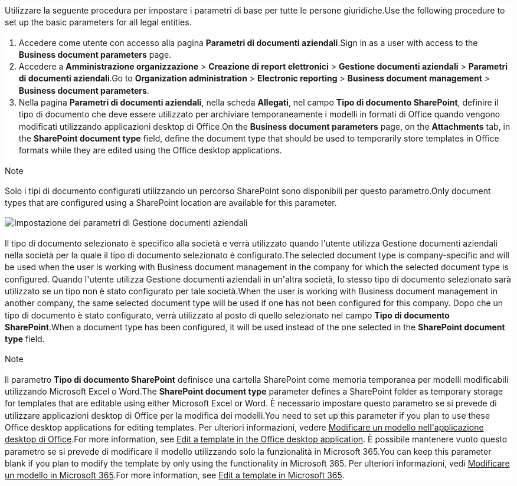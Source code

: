 <span data-ttu-id="c2fe0-207">Utilizzare la seguente procedura per impostare i parametri di base per tutte le persone giuridiche.</span><span class="sxs-lookup"><span data-stu-id="c2fe0-207">Use the following procedure to set up the basic parameters for all legal entities.</span></span>

1. <span data-ttu-id="c2fe0-208">Accedere come utente con accesso alla pagina **Parametri di documenti aziendali**.</span><span class="sxs-lookup"><span data-stu-id="c2fe0-208">Sign in as a user with access to the **Business document parameters** page.</span></span>
2. <span data-ttu-id="c2fe0-209">Accedere a **Amministrazione organizzazione** \> **Creazione di report elettronici** \> **Gestione documenti aziendali** \> **Parametri di documenti aziendali**.</span><span class="sxs-lookup"><span data-stu-id="c2fe0-209">Go to **Organization administration** \> **Electronic reporting** \> **Business document management** \> **Business document parameters**.</span></span>
3. <span data-ttu-id="c2fe0-210">Nella pagina **Parametri di documenti aziendali**, nella scheda **Allegati**, nel campo **Tipo di documento SharePoint**, definire il tipo di documento che deve essere utilizzato per archiviare temporaneamente i modelli in formati di Office quando vengono modificati utilizzando applicazioni desktop di Office.</span><span class="sxs-lookup"><span data-stu-id="c2fe0-210">On the **Business document parameters** page, on the **Attachments** tab, in the **SharePoint document type** field, define the document type that should be used to temporarily store templates in Office formats while they are edited using the Office desktop applications.</span></span> 

> [!NOTE]
> <span data-ttu-id="c2fe0-211">Solo i tipi di documento configurati utilizzando un percorso SharePoint sono disponibili per questo parametro.</span><span class="sxs-lookup"><span data-stu-id="c2fe0-211">Only document types that are configured using a SharePoint location are available for this parameter.</span></span>

![Impostazione dei parametri di Gestione documenti aziendali](./media/BDM-Overview-BDMSetting.png)

<span data-ttu-id="c2fe0-213">Il tipo di documento selezionato è specifico alla società e verrà utilizzato quando l'utente utilizza Gestione documenti aziendali nella società per la quale il tipo di documento selezionato è configurato.</span><span class="sxs-lookup"><span data-stu-id="c2fe0-213">The selected document type is company-specific and will be used when the user is working with Business document management in the company for which the selected document type is configured.</span></span> <span data-ttu-id="c2fe0-214">Quando l'utente utilizza Gestione documenti aziendali in un'altra società, lo stesso tipo di documento selezionato sarà utilizzato se un tipo non è stato configurato per tale società.</span><span class="sxs-lookup"><span data-stu-id="c2fe0-214">When the user is working with Business document management in another company, the same selected document type will be used if one has not been configured for this company.</span></span> <span data-ttu-id="c2fe0-215">Dopo che un tipo di documento è stato configurato, verrà utilizzato al posto di quello selezionato nel campo **Tipo di documento SharePoint**.</span><span class="sxs-lookup"><span data-stu-id="c2fe0-215">When a document type has been configured, it will be used instead of the one selected in the **SharePoint document type** field.</span></span>

> [!NOTE]
> <span data-ttu-id="c2fe0-216">Il parametro **Tipo di documento SharePoint** definisce una cartella SharePoint come memoria temporanea per modelli modificabili utilizzando Microsoft Excel o Word.</span><span class="sxs-lookup"><span data-stu-id="c2fe0-216">The **SharePoint document type** parameter defines a SharePoint folder as temporary storage for templates that are editable using either Microsoft Excel or Word.</span></span> <span data-ttu-id="c2fe0-217">È necessario impostare questo parametro se si prevede di utilizzare applicazioni desktop di Office per la modifica dei modelli.</span><span class="sxs-lookup"><span data-stu-id="c2fe0-217">You need to set up this parameter if you plan to use these Office desktop applications for editing templates.</span></span> <span data-ttu-id="c2fe0-218">Per ulteriori informazioni, vedere [Modificare un modello nell'applicazione desktop di Office](#EditInOfficeDesktopApp).</span><span class="sxs-lookup"><span data-stu-id="c2fe0-218">For more information, see [Edit a template in the Office desktop application](#EditInOfficeDesktopApp).</span></span> <span data-ttu-id="c2fe0-219">È possibile mantenere vuoto questo parametro se si prevede di modificare il modello utilizzando solo la funzionalità in Microsoft 365.</span><span class="sxs-lookup"><span data-stu-id="c2fe0-219">You can keep this parameter blank if you plan to modify the template by only using the functionality in Microsoft 365.</span></span> <span data-ttu-id="c2fe0-220">Per ulteriori informazioni, vedi [Modificare un modello in Microsoft 365](#EditInOffice365).</span><span class="sxs-lookup"><span data-stu-id="c2fe0-220">For more information, see [Edit a template in Microsoft 365](#EditInOffice365).</span></span>
